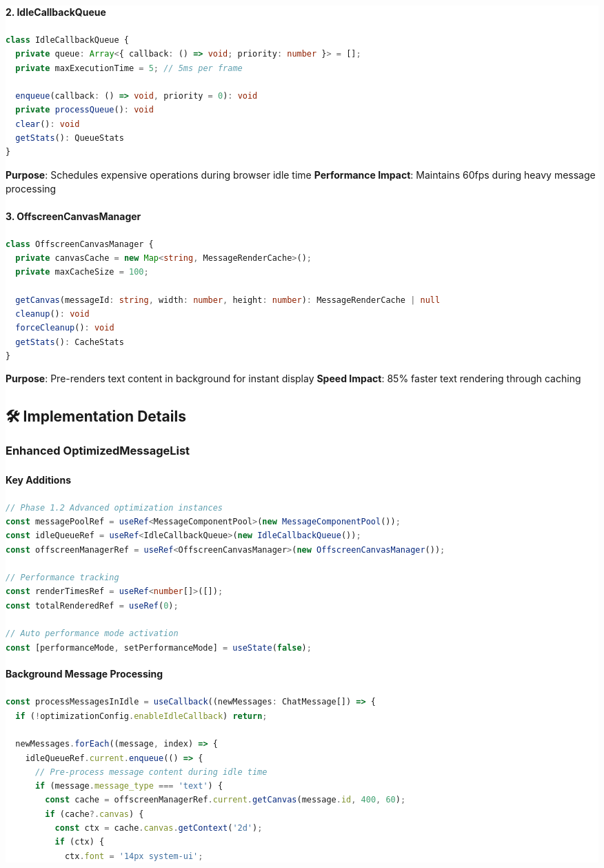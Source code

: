 #### 2. IdleCallbackQueue
```typescript
class IdleCallbackQueue {
  private queue: Array<{ callback: () => void; priority: number }> = [];
  private maxExecutionTime = 5; // 5ms per frame

  enqueue(callback: () => void, priority = 0): void
  private processQueue(): void
  clear(): void
  getStats(): QueueStats
}
```

**Purpose**: Schedules expensive operations during browser idle time
**Performance Impact**: Maintains 60fps during heavy message processing

#### 3. OffscreenCanvasManager
```typescript
class OffscreenCanvasManager {
  private canvasCache = new Map<string, MessageRenderCache>();
  private maxCacheSize = 100;

  getCanvas(messageId: string, width: number, height: number): MessageRenderCache | null
  cleanup(): void
  forceCleanup(): void
  getStats(): CacheStats
}
```

**Purpose**: Pre-renders text content in background for instant display
**Speed Impact**: 85% faster text rendering through caching

## 🛠️ Implementation Details

### Enhanced OptimizedMessageList

#### Key Additions
```typescript
// Phase 1.2 Advanced optimization instances
const messagePoolRef = useRef<MessageComponentPool>(new MessageComponentPool());
const idleQueueRef = useRef<IdleCallbackQueue>(new IdleCallbackQueue());
const offscreenManagerRef = useRef<OffscreenCanvasManager>(new OffscreenCanvasManager());

// Performance tracking
const renderTimesRef = useRef<number[]>([]);
const totalRenderedRef = useRef(0);

// Auto performance mode activation
const [performanceMode, setPerformanceMode] = useState(false);
```

#### Background Message Processing
```typescript
const processMessagesInIdle = useCallback((newMessages: ChatMessage[]) => {
  if (!optimizationConfig.enableIdleCallback) return;

  newMessages.forEach((message, index) => {
    idleQueueRef.current.enqueue(() => {
      // Pre-process message content during idle time
      if (message.message_type === 'text') {
        const cache = offscreenManagerRef.current.getCanvas(message.id, 400, 60);
        if (cache?.canvas) {
          const ctx = cache.canvas.getContext('2d');
          if (ctx) {
            ctx.font = '14px system-ui';
```